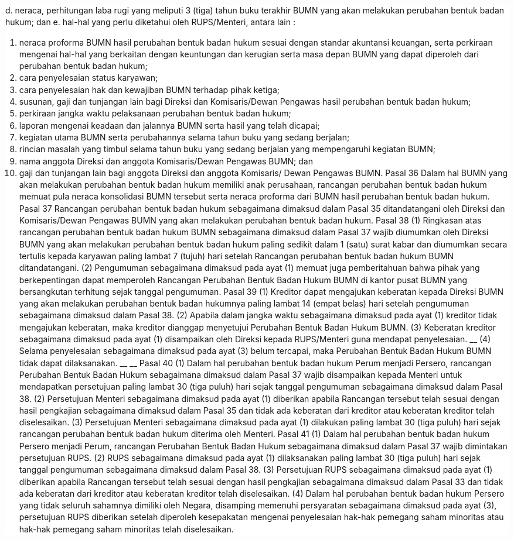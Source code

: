 d. neraca, perhitungan laba rugi yang meliputi 3 (tiga) tahun buku terakhir BUMN yang akan melakukan perubahan bentuk badan hukum; dan
e. hal-hal yang perlu diketahui oleh RUPS/Menteri, antara lain :
1) neraca proforma BUMN hasil perubahan bentuk badan hukum sesuai dengan standar akuntansi keuangan, serta perkiraan mengenai hal-hal yang berkaitan dengan keuntungan dan kerugian serta masa depan BUMN yang dapat diperoleh dari perubahan bentuk badan hukum;
2) cara penyelesaian status karyawan;
3) cara penyelesaian hak dan kewajiban BUMN terhadap pihak ketiga;
4) susunan, gaji dan tunjangan lain bagi Direksi dan Komisaris/Dewan Pengawas hasil perubahan bentuk badan hukum;
5) perkiraan jangka waktu pelaksanaan perubahan bentuk badan hukum;
6) laporan mengenai keadaan dan jalannya BUMN serta hasil yang telah dicapai;
7) kegiatan utama BUMN serta perubahannya selama tahun buku yang sedang berjalan;
8) rincian masalah yang timbul selama tahun buku yang sedang berjalan yang mempengaruhi kegiatan BUMN;
9) nama anggota Direksi dan anggota Komisaris/Dewan Pengawas BUMN; dan
10) gaji dan tunjangan lain bagi anggota Direksi dan anggota Komisaris/ Dewan Pengawas BUMN.
Pasal 36
Dalam hal BUMN yang akan melakukan perubahan bentuk badan hukum memiliki anak perusahaan, rancangan perubahan bentuk badan hukum memuat pula neraca konsolidasi BUMN tersebut serta neraca proforma dari BUMN hasil perubahan bentuk badan hukum.
Pasal 37
Rancangan perubahan bentuk badan hukum sebagaimana dimaksud dalam Pasal 35 ditandatangani oleh Direksi dan Komisaris/Dewan Pengawas BUMN yang akan melakukan perubahan bentuk badan hukum.
Pasal 38
(1) Ringkasan atas rancangan perubahan bentuk badan hukum BUMN sebagaimana dimaksud dalam Pasal 37 wajib diumumkan oleh Direksi BUMN yang akan melakukan perubahan bentuk badan hukum paling sedikit dalam 1 (satu) surat kabar dan diumumkan secara tertulis kepada karyawan paling lambat 7 (tujuh) hari setelah Rancangan perubahan bentuk badan hukum BUMN ditandatangani.
(2) Pengumuman sebagaimana dimaksud pada ayat (1) memuat juga pemberitahuan bahwa pihak yang berkepentingan dapat memperoleh Rancangan Perubahan Bentuk Badan Hukum BUMN di kantor pusat BUMN yang bersangkutan terhitung sejak tanggal pengumuman.
Pasal 39
(1) Kreditor dapat mengajukan keberatan kepada Direksi BUMN yang akan melakukan perubahan bentuk badan hukumnya paling lambat 14 (empat belas) hari setelah pengumuman sebagaimana dimaksud dalam Pasal 38.
(2) Apabila dalam jangka waktu sebagaimana dimaksud pada ayat (1) kreditor tidak mengajukan keberatan, maka kreditor dianggap menyetujui Perubahan Bentuk Badan Hukum BUMN.
(3) Keberatan kreditor sebagaimana dimaksud pada ayat (1) disampaikan oleh Direksi kepada RUPS/Menteri guna mendapat penyelesaian. __ (4) Selama penyelesaian sebagaimana dimaksud pada ayat (3) belum tercapai, maka Perubahan Bentuk Badan Hukum BUMN tidak dapat dilaksanakan. __ __
Pasal 40
(1) Dalam hal perubahan bentuk badan hukum Perum menjadi Persero, rancangan Perubahan Bentuk Badan Hukum sebagaimana dimaksud dalam Pasal 37 wajib disampaikan kepada Menteri untuk mendapatkan persetujuan paling lambat 30 (tiga puluh) hari sejak tanggal pengumuman sebagaimana dimaksud dalam Pasal 38.
(2) Persetujuan Menteri sebagaimana dimaksud pada ayat (1) diberikan apabila Rancangan tersebut telah sesuai dengan hasil pengkajian sebagaimana dimaksud dalam Pasal 35 dan tidak ada keberatan dari kreditor atau keberatan kreditor telah diselesaikan.
(3) Persetujuan Menteri sebagaimana dimaksud pada ayat (1) dilakukan paling lambat 30 (tiga puluh) hari sejak rancangan perubahan bentuk badan hukum diterima oleh Menteri.
Pasal 41
(1) Dalam hal perubahan bentuk badan hukum Persero menjadi Perum, rancangan Perubahan Bentuk Badan Hukum sebagaimana dimaksud dalam Pasal 37 wajib dimintakan persetujuan RUPS.
(2) RUPS sebagaimana dimaksud pada ayat (1) dilaksanakan paling lambat 30 (tiga puluh) hari sejak tanggal pengumuman sebagaimana dimaksud dalam Pasal 38.
(3) Persetujuan RUPS sebagaimana dimaksud pada ayat (1) diberikan apabila Rancangan tersebut telah sesuai dengan hasil pengkajian sebagaimana dimaksud dalam Pasal 33 dan tidak ada keberatan dari kreditor atau keberatan kreditor telah diselesaikan.
(4) Dalam hal perubahan bentuk badan hukum Persero yang tidak seluruh sahamnya dimiliki oleh Negara, disamping memenuhi persyaratan sebagaimana dimaksud pada ayat (3), persetujuan RUPS diberikan setelah diperoleh kesepakatan mengenai penyelesaian hak-hak pemegang saham minoritas atau hak-hak pemegang saham minoritas telah diselesaikan.